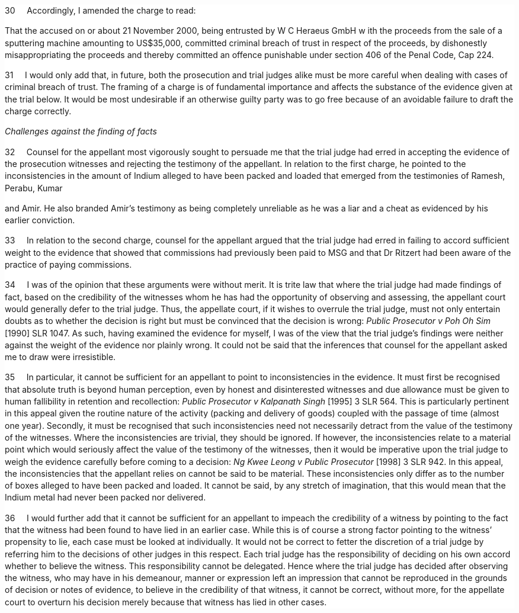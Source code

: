30     Accordingly, I amended the charge to read: 

 That the accused on or about 21 November 2000, being entrusted by W C Heraeus GmbH w ith the proceeds from the sale of a sputtering machine amounting to US$35,000, committed criminal breach of trust in respect of the proceeds, by dishonestly misappropriating the proceeds and thereby committed an offence punishable under section 406 of the Penal Code, Cap 224. 

31     I would only add that, in future, both the prosecution and trial judges alike must be more careful when dealing with cases of criminal breach of trust. The framing of a charge is of fundamental importance and affects the substance of the evidence given at the trial below. It would be most undesirable if an otherwise guilty party was to go free because of an avoidable failure to draft the charge correctly. 

_Challenges against the finding of facts_ 

32     Counsel for the appellant most vigorously sought to persuade me that the trial judge had erred in accepting the evidence of the prosecution witnesses and rejecting the testimony of the appellant. In relation to the first charge, he pointed to the inconsistencies in the amount of Indium alleged to have been packed and loaded that emerged from the testimonies of Ramesh, Perabu, Kumar 


and Amir. He also branded Amir’s testimony as being completely unreliable as he was a liar and a cheat as evidenced by his earlier conviction. 

33     In relation to the second charge, counsel for the appellant argued that the trial judge had erred in failing to accord sufficient weight to the evidence that showed that commissions had previously been paid to MSG and that Dr Ritzert had been aware of the practice of paying commissions. 

34     I was of the opinion that these arguments were without merit. It is trite law that where the trial judge had made findings of fact, based on the credibility of the witnesses whom he has had the opportunity of observing and assessing, the appellant court would generally defer to the trial judge. Thus, the appellate court, if it wishes to overrule the trial judge, must not only entertain doubts as to whether the decision is right but must be convinced that the decision is wrong: _Public Prosecutor v Poh Oh Sim_ [1990] SLR 1047. As such, having examined the evidence for myself, I was of the view that the trial judge’s findings were neither against the weight of the evidence nor plainly wrong. It could not be said that the inferences that counsel for the appellant asked me to draw were irresistible. 

35     In particular, it cannot be sufficient for an appellant to point to inconsistencies in the evidence. It must first be recognised that absolute truth is beyond human perception, even by honest and disinterested witnesses and due allowance must be given to human fallibility in retention and recollection: _Public Prosecutor v Kalpanath Singh_ <span class="citation">[1995] 3 SLR 564</span>. This is particularly pertinent in this appeal given the routine nature of the activity (packing and delivery of goods) coupled with the passage of time (almost one year). Secondly, it must be recognised that such inconsistencies need not necessarily detract from the value of the testimony of the witnesses. Where the inconsistencies are trivial, they should be ignored. If however, the inconsistencies relate to a material point which would seriously affect the value of the testimony of the witnesses, then it would be imperative upon the trial judge to weigh the evidence carefully before coming to a decision: _Ng Kwee Leong v Public Prosecutor_ <span class="citation">[1998] 3 SLR 942</span>. In this appeal, the inconsistencies that the appellant relies on cannot be said to be material. These inconsistencies only differ as to the number of boxes alleged to have been packed and loaded. It cannot be said, by any stretch of imagination, that this would mean that the Indium metal had never been packed nor delivered. 

36     I would further add that it cannot be sufficient for an appellant to impeach the credibility of a witness by pointing to the fact that the witness had been found to have lied in an earlier case. While this is of course a strong factor pointing to the witness’ propensity to lie, each case must be looked at individually. It would not be correct to fetter the discretion of a trial judge by referring him to the decisions of other judges in this respect. Each trial judge has the responsibility of deciding on his own accord whether to believe the witness. This responsibility cannot be delegated. Hence where the trial judge has decided after observing the witness, who may have in his demeanour, manner or expression left an impression that cannot be reproduced in the grounds of decision or notes of evidence, to believe in the credibility of that witness, it cannot be correct, without more, for the appellate court to overturn his decision merely because that witness has lied in other cases. 
